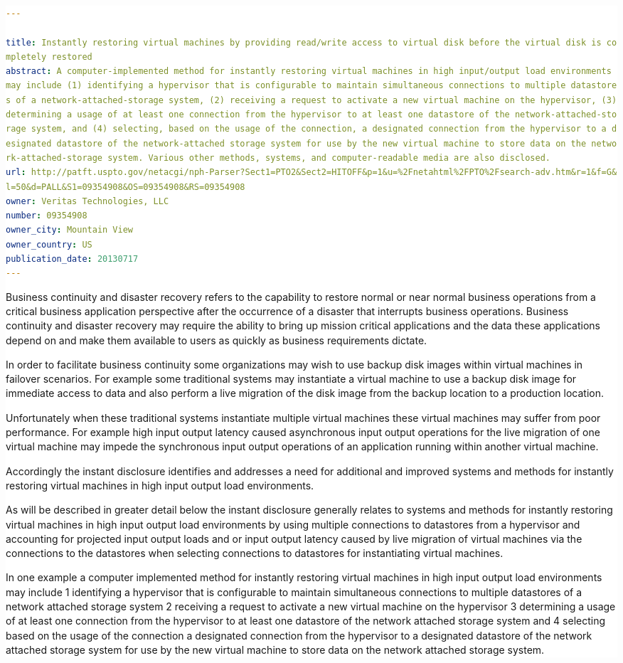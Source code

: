 ```yaml
---

title: Instantly restoring virtual machines by providing read/write access to virtual disk before the virtual disk is completely restored
abstract: A computer-implemented method for instantly restoring virtual machines in high input/output load environments may include (1) identifying a hypervisor that is configurable to maintain simultaneous connections to multiple datastores of a network-attached-storage system, (2) receiving a request to activate a new virtual machine on the hypervisor, (3) determining a usage of at least one connection from the hypervisor to at least one datastore of the network-attached-storage system, and (4) selecting, based on the usage of the connection, a designated connection from the hypervisor to a designated datastore of the network-attached storage system for use by the new virtual machine to store data on the network-attached-storage system. Various other methods, systems, and computer-readable media are also disclosed.
url: http://patft.uspto.gov/netacgi/nph-Parser?Sect1=PTO2&Sect2=HITOFF&p=1&u=%2Fnetahtml%2FPTO%2Fsearch-adv.htm&r=1&f=G&l=50&d=PALL&S1=09354908&OS=09354908&RS=09354908
owner: Veritas Technologies, LLC
number: 09354908
owner_city: Mountain View
owner_country: US
publication_date: 20130717
---
```

Business continuity and disaster recovery refers to the capability to restore normal or near normal business operations from a critical business application perspective after the occurrence of a disaster that interrupts business operations. Business continuity and disaster recovery may require the ability to bring up mission critical applications and the data these applications depend on and make them available to users as quickly as business requirements dictate.

In order to facilitate business continuity some organizations may wish to use backup disk images within virtual machines in failover scenarios. For example some traditional systems may instantiate a virtual machine to use a backup disk image for immediate access to data and also perform a live migration of the disk image from the backup location to a production location.

Unfortunately when these traditional systems instantiate multiple virtual machines these virtual machines may suffer from poor performance. For example high input output latency caused asynchronous input output operations for the live migration of one virtual machine may impede the synchronous input output operations of an application running within another virtual machine.

Accordingly the instant disclosure identifies and addresses a need for additional and improved systems and methods for instantly restoring virtual machines in high input output load environments.

As will be described in greater detail below the instant disclosure generally relates to systems and methods for instantly restoring virtual machines in high input output load environments by using multiple connections to datastores from a hypervisor and accounting for projected input output loads and or input output latency caused by live migration of virtual machines via the connections to the datastores when selecting connections to datastores for instantiating virtual machines.

In one example a computer implemented method for instantly restoring virtual machines in high input output load environments may include 1 identifying a hypervisor that is configurable to maintain simultaneous connections to multiple datastores of a network attached storage system 2 receiving a request to activate a new virtual machine on the hypervisor 3 determining a usage of at least one connection from the hypervisor to at least one datastore of the network attached storage system and 4 selecting based on the usage of the connection a designated connection from the hypervisor to a designated datastore of the network attached storage system for use by the new virtual machine to store data on the network attached storage system.
